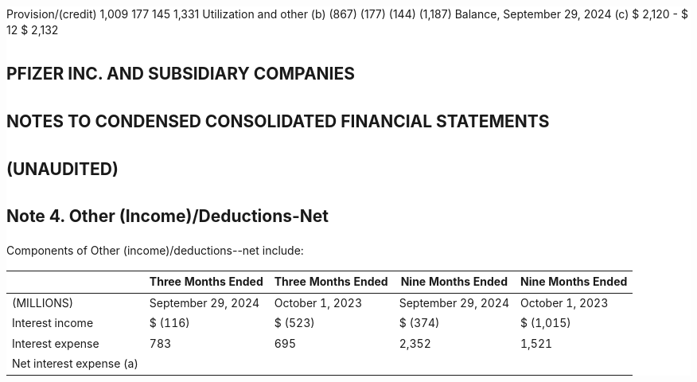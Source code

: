 <td>Provision/(credit)</td>
<td></td>
<td>1,009</td>
<td>177</td>
<td>145</td>
<td>1,331</td>
</tr>
<tr>
<td>Utilization and other (b)</td>
<td></td>
<td>(867)</td>
<td>(177)</td>
<td>(144)</td>
<td>(1,187)</td>
</tr>
<tr>
<td>Balance, September 29, 2024 (c)</td>
<td>$</td>
<td>2,120</td>
<td>-</td>
<td>$ 12</td>
<td>$ 2,132</td>
</tr>
</tbody>
</table>
<h2>PFIZER INC. AND SUBSIDIARY COMPANIES</h2>
<h2>NOTES TO CONDENSED CONSOLIDATED FINANCIAL STATEMENTS</h2>
<h2>(UNAUDITED)</h2>
<h2>Note 4. Other (Income)/Deductions-Net</h2>
<p>Components of Other (income)/deductions--net include:</p>
<table>
<thead>
<tr>
<th></th>
<th>Three Months Ended</th>
<th>Three Months Ended</th>
<th>Nine Months Ended</th>
<th>Nine Months Ended</th>
</tr>
</thead>
<tbody>
<tr>
<td>(MILLIONS)</td>
<td>September 29, 2024</td>
<td>October 1, 2023</td>
<td>September 29, 2024</td>
<td>October 1, 2023</td>
</tr>
<tr>
<td>Interest income</td>
<td>$ (116)</td>
<td>$ (523)</td>
<td>$ (374)</td>
<td>$ (1,015)</td>
</tr>
<tr>
<td>Interest expense</td>
<td>783</td>
<td>695</td>
<td>2,352</td>
<td>1,521</td>
</tr>
<tr>
<td>Net interest expense (a)</td>